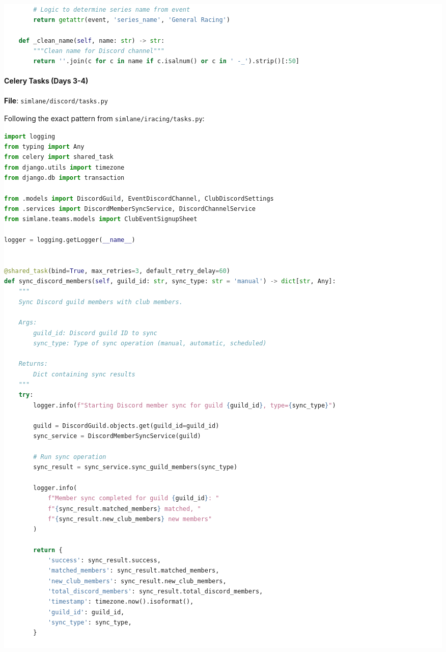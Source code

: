 ```python
        # Logic to determine series name from event
        return getattr(event, 'series_name', 'General Racing')
    
    def _clean_name(self, name: str) -> str:
        """Clean name for Discord channel"""
        return ''.join(c for c in name if c.isalnum() or c in ' -_').strip()[:50]
```

#### **Celery Tasks** (Days 3-4)

**File**: `simlane/discord/tasks.py`

Following the exact pattern from `simlane/iracing/tasks.py`:

```python
import logging
from typing import Any
from celery import shared_task
from django.utils import timezone
from django.db import transaction

from .models import DiscordGuild, EventDiscordChannel, ClubDiscordSettings
from .services import DiscordMemberSyncService, DiscordChannelService
from simlane.teams.models import ClubEventSignupSheet

logger = logging.getLogger(__name__)


@shared_task(bind=True, max_retries=3, default_retry_delay=60)
def sync_discord_members(self, guild_id: str, sync_type: str = 'manual') -> dict[str, Any]:
    """
    Sync Discord guild members with club members.
    
    Args:
        guild_id: Discord guild ID to sync
        sync_type: Type of sync operation (manual, automatic, scheduled)
        
    Returns:
        Dict containing sync results
    """
    try:
        logger.info(f"Starting Discord member sync for guild {guild_id}, type={sync_type}")
        
        guild = DiscordGuild.objects.get(guild_id=guild_id)
        sync_service = DiscordMemberSyncService(guild)
        
        # Run sync operation
        sync_result = sync_service.sync_guild_members(sync_type)
        
        logger.info(
            f"Member sync completed for guild {guild_id}: "
            f"{sync_result.matched_members} matched, "
            f"{sync_result.new_club_members} new members"
        )
        
        return {
            'success': sync_result.success,
            'matched_members': sync_result.matched_members,
            'new_club_members': sync_result.new_club_members,
            'total_discord_members': sync_result.total_discord_members,
            'timestamp': timezone.now().isoformat(),
            'guild_id': guild_id,
            'sync_type': sync_type,
        }
        
```